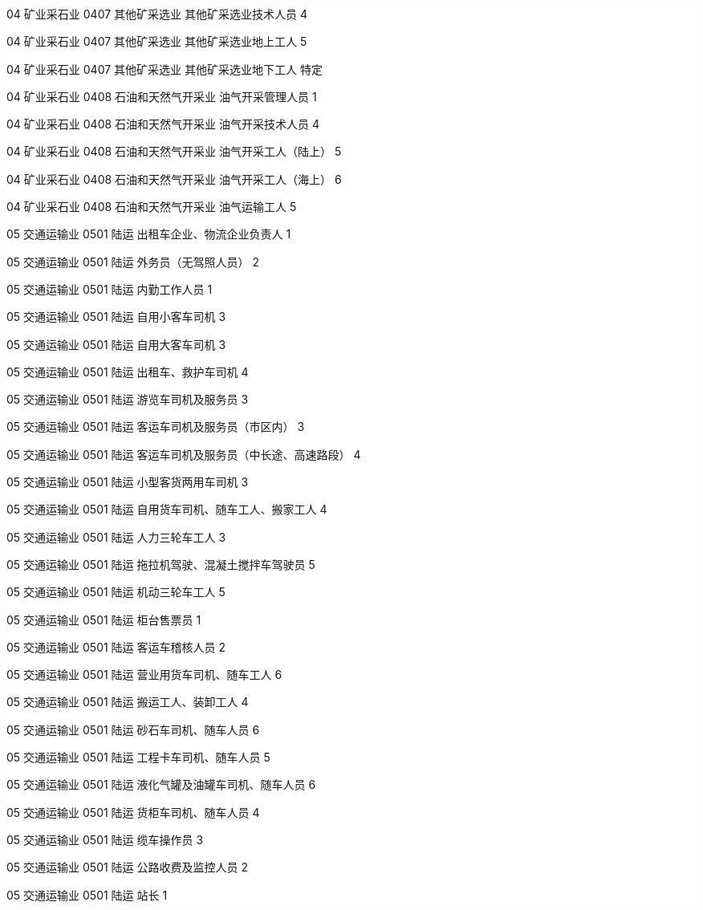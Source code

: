 04 矿业采石业 0407 其他矿采选业 其他矿采选业技术人员 4

04 矿业采石业 0407 其他矿采选业 其他矿采选业地上工人 5

04 矿业采石业 0407 其他矿采选业 其他矿采选业地下工人 特定

04 矿业采石业 0408 石油和天然气开采业 油气开采管理人员 1

04 矿业采石业 0408 石油和天然气开采业 油气开采技术人员 4

04 矿业采石业 0408 石油和天然气开采业 油气开采工人（陆上） 5

04 矿业采石业 0408 石油和天然气开采业 油气开采工人（海上） 6

04 矿业采石业 0408 石油和天然气开采业 油气运输工人 5

05 交通运输业 0501 陆运 出租车企业、物流企业负责人 1

05 交通运输业 0501 陆运 外务员（无驾照人员） 2

05 交通运输业 0501 陆运 内勤工作人员 1

05 交通运输业 0501 陆运 自用小客车司机 3

05 交通运输业 0501 陆运 自用大客车司机 3

05 交通运输业 0501 陆运 出租车、救护车司机 4

05 交通运输业 0501 陆运 游览车司机及服务员 3

05 交通运输业 0501 陆运 客运车司机及服务员（市区内） 3

05 交通运输业 0501 陆运 客运车司机及服务员（中长途、高速路段） 4

05 交通运输业 0501 陆运 小型客货两用车司机 3

05 交通运输业 0501 陆运 自用货车司机、随车工人、搬家工人 4

05 交通运输业 0501 陆运 人力三轮车工人 3

05 交通运输业 0501 陆运 拖拉机驾驶、混凝土搅拌车驾驶员 5

05 交通运输业 0501 陆运 机动三轮车工人 5

05 交通运输业 0501 陆运 柜台售票员 1

05 交通运输业 0501 陆运 客运车稽核人员 2

05 交通运输业 0501 陆运 营业用货车司机、随车工人 6

05 交通运输业 0501 陆运 搬运工人、装卸工人 4

05 交通运输业 0501 陆运 砂石车司机、随车人员 6

05 交通运输业 0501 陆运 工程卡车司机、随车人员 5

05 交通运输业 0501 陆运 液化气罐及油罐车司机、随车人员 6

05 交通运输业 0501 陆运 货柜车司机、随车人员 4

05 交通运输业 0501 陆运 缆车操作员 3

05 交通运输业 0501 陆运 公路收费及监控人员 2

05 交通运输业 0501 陆运 站长 1
